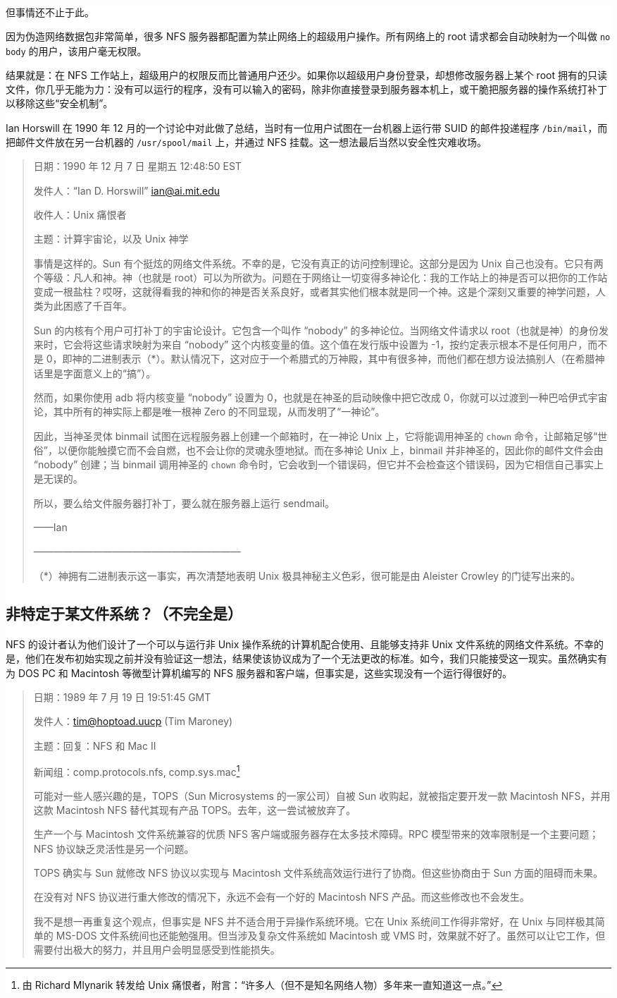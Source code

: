 但事情还不止于此。

因为伪造网络数据包非常简单，很多 NFS 服务器都配置为禁止网络上的超级用户操作。所有网络上的 root 请求都会自动映射为一个叫做 `nobody` 的用户，该用户毫无权限。

结果就是：在 NFS 工作站上，超级用户的权限反而比普通用户还少。如果你以超级用户身份登录，却想修改服务器上某个 root 拥有的只读文件，你几乎无能为力：没有可以运行的程序，没有可以输入的密码，除非你直接登录到服务器本机上，或干脆把服务器的操作系统打补丁以移除这些“安全机制”。

Ian Horswill 在 1990 年 12 月的一个讨论中对此做了总结，当时有一位用户试图在一台机器上运行带 SUID 的邮件投递程序 `/bin/mail`，而把邮件文件放在另一台机器的 `/usr/spool/mail` 上，并通过 NFS 挂载。这一想法最后当然以安全性灾难收场。

> 日期：1990 年 12 月 7 日 星期五 12:48:50 EST
> 
> 发件人：“Ian D. Horswill” [ian@ai.mit.edu](mailto:ian@ai.mit.edu)
> 
> 收件人：Unix 痛恨者
> 
> 主题：计算宇宙论，以及 Unix 神学
>
> 事情是这样的。Sun 有个挺炫的网络文件系统。不幸的是，它没有真正的访问控制理论。这部分是因为 Unix 自己也没有。它只有两个等级：凡人和神。神（也就是 root）可以为所欲为。问题在于网络让一切变得多神论化：我的工作站上的神是否可以把你的工作站变成一根盐柱？哎呀，这就得看我的神和你的神是否关系良好，或者其实他们根本就是同一个神。这是个深刻又重要的神学问题，人类为此困惑了千百年。
>
> Sun 的内核有个用户可打补丁的宇宙论设计。它包含一个叫作 “nobody” 的多神论位。当网络文件请求以 root（也就是神）的身份发来时，它会将这些请求映射为来自 “nobody” 这个内核变量的值。这个值在发行版中设置为 -1，按约定表示根本不是任何用户，而不是 0，即神的二进制表示（\*）。默认情况下，这对应于一个希腊式的万神殿，其中有很多神，而他们都在想方设法搞别人（在希腊神话里是字面意义上的“搞”）。
>
> 然而，如果你使用 adb 将内核变量 “nobody” 设置为 0，也就是在神圣的启动映像中把它改成 0，你就可以过渡到一种巴哈伊式宇宙论，其中所有的神实际上都是唯一根神 Zero 的不同显现，从而发明了“一神论”。
>
> 因此，当神圣灵体 binmail 试图在远程服务器上创建一个邮箱时，在一神论 Unix 上，它将能调用神圣的 `chown` 命令，让邮箱足够“世俗”，以便你能触摸它而不会自燃，也不会让你的灵魂永堕地狱。而在多神论 Unix 上，binmail 并非神圣的，因此你的邮件文件会由 “nobody” 创建；当 binmail 调用神圣的 `chown` 命令时，它会收到一个错误码，但它并不会检查这个错误码，因为它相信自己事实上是无误的。
>
> 所以，要么给文件服务器打补丁，要么就在服务器上运行 sendmail。
>
> ——Ian
>
> —————————————————————
>
> （\*）神拥有二进制表示这一事实，再次清楚地表明 Unix 极具神秘主义色彩，很可能是由 Aleister Crowley 的门徒写出来的。


## 非特定于某文件系统？（不完全是）

NFS 的设计者认为他们设计了一个可以与运行非 Unix 操作系统的计算机配合使用、且能够支持非 Unix 文件系统的网络文件系统。不幸的是，他们在发布初始实现之前并没有验证这一想法，结果使该协议成为了一个无法更改的标准。如今，我们只能接受这一现实。虽然确实有为 DOS PC 和 Macintosh 等微型计算机编写的 NFS 服务器和客户端，但事实是，这些实现没有一个运行得很好的。

> 日期：1989 年 7 月 19 日 19:51:45 GMT
> 
> 发件人：[tim@hoptoad.uucp](mailto:tim@hoptoad.uucp) (Tim Maroney)
> 
> 主题：回复：NFS 和 Mac II
> 
> 新闻组：comp.protocols.nfs, comp.sys.mac[^2]
>
> 可能对一些人感兴趣的是，TOPS（Sun Microsystems 的一家公司）自被 Sun 收购起，就被指定要开发一款 Macintosh NFS，并用这款 Macintosh NFS 替代其现有产品 TOPS。去年，这一尝试被放弃了。
>
> 生产一个与 Macintosh 文件系统兼容的优质 NFS 客户端或服务器存在太多技术障碍。RPC 模型带来的效率限制是一个主要问题；NFS 协议缺乏灵活性是另一个问题。
>
> TOPS 确实与 Sun 就修改 NFS 协议以实现与 Macintosh 文件系统高效运行进行了协商。但这些协商由于 Sun 方面的阻碍而未果。
>
> 在没有对 NFS 协议进行重大修改的情况下，永远不会有一个好的 Macintosh NFS 产品。而这些修改也不会发生。
>
> 我不是想一再重复这个观点，但事实是 NFS 并不适合用于异操作系统环境。它在 Unix 系统间工作得非常好，在 Unix 与同样极其简单的 MS-DOS 文件系统间也还能勉强用。但当涉及复杂文件系统如 Macintosh 或 VMS 时，效果就不好了。虽然可以让它工作，但需要付出极大的努力，并且用户会明显感受到性能损失。
>

[^1]: 猜你一定不知道 Xerox 拥有以太网的专利权，对吧？
[^2]: 由 Richard Mlynarik 转发给 Unix 痛恨者，附言：“许多人（但不是知名网络人物）多年来一直知道这一点。”
[^3]: 由  David Chapman 转发至 Unix 痛恨者
[^4]: 由 Michael Tiemann 转发至 Unix 痛恨者
[^5]: 由 Steve Robbins 转发至 Unix 痛恨者